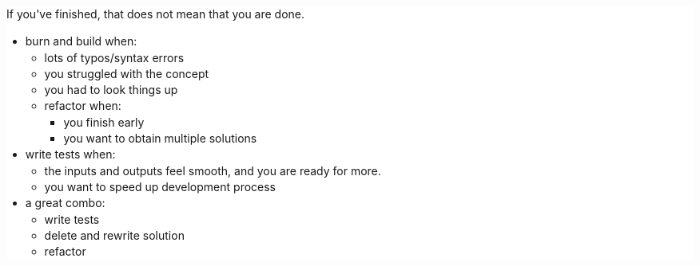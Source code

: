 
If you've finished, that does not mean that you are done.
- burn and build when:
  - lots of typos/syntax errors
  - you struggled with the concept
  - you had to look things up
  - refactor when:
    - you finish early
    - you want to obtain multiple solutions
- write tests when:
  - the inputs and outputs feel smooth, and you are ready for more.
  - you want to speed up development process
- a great combo:
  - write tests
  - delete and rewrite solution
  - refactor
